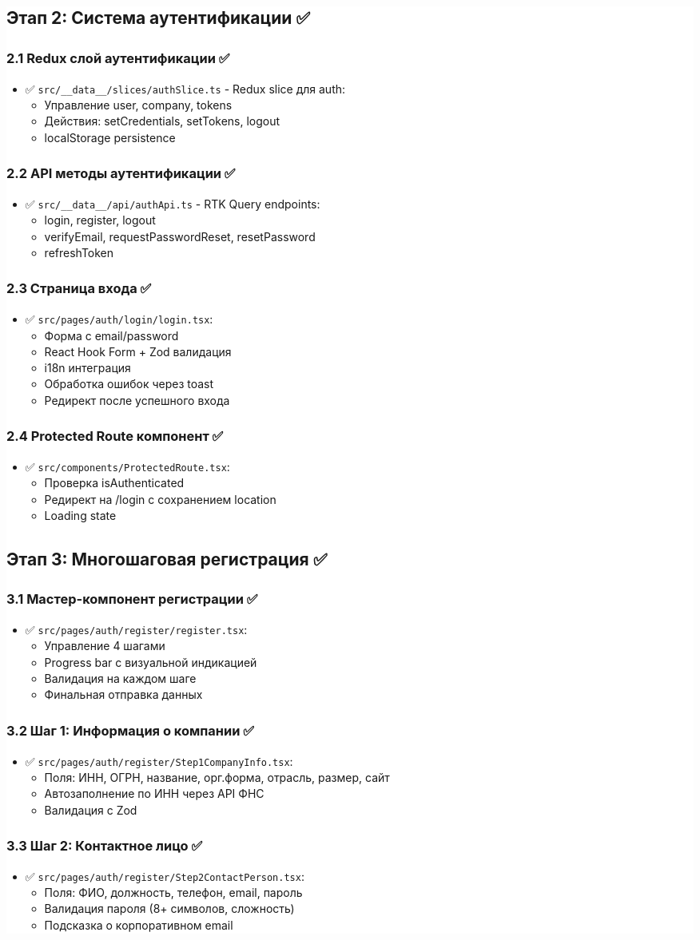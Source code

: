 ## Этап 2: Система аутентификации ✅

### 2.1 Redux слой аутентификации ✅
- ✅ `src/__data__/slices/authSlice.ts` - Redux slice для auth:
  - Управление user, company, tokens
  - Действия: setCredentials, setTokens, logout
  - localStorage persistence

### 2.2 API методы аутентификации ✅
- ✅ `src/__data__/api/authApi.ts` - RTK Query endpoints:
  - login, register, logout
  - verifyEmail, requestPasswordReset, resetPassword
  - refreshToken

### 2.3 Страница входа ✅
- ✅ `src/pages/auth/login/login.tsx`:
  - Форма с email/password
  - React Hook Form + Zod валидация
  - i18n интеграция
  - Обработка ошибок через toast
  - Редирект после успешного входа

### 2.4 Protected Route компонент ✅
- ✅ `src/components/ProtectedRoute.tsx`:
  - Проверка isAuthenticated
  - Редирект на /login с сохранением location
  - Loading state

## Этап 3: Многошаговая регистрация ✅

### 3.1 Мастер-компонент регистрации ✅
- ✅ `src/pages/auth/register/register.tsx`:
  - Управление 4 шагами
  - Progress bar с визуальной индикацией
  - Валидация на каждом шаге
  - Финальная отправка данных

### 3.2 Шаг 1: Информация о компании ✅
- ✅ `src/pages/auth/register/Step1CompanyInfo.tsx`:
  - Поля: ИНН, ОГРН, название, орг.форма, отрасль, размер, сайт
  - Автозаполнение по ИНН через API ФНС
  - Валидация с Zod

### 3.3 Шаг 2: Контактное лицо ✅
- ✅ `src/pages/auth/register/Step2ContactPerson.tsx`:
  - Поля: ФИО, должность, телефон, email, пароль
  - Валидация пароля (8+ символов, сложность)
  - Подсказка о корпоративном email
